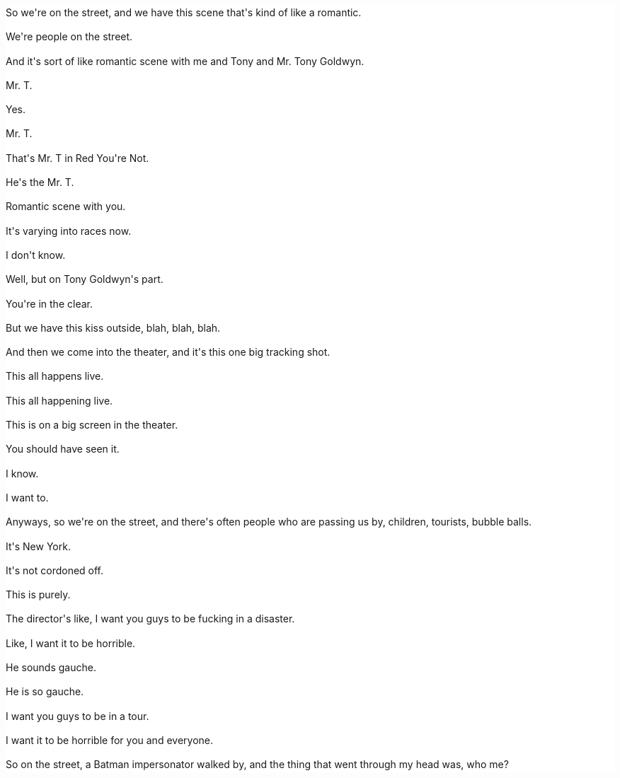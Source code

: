 So we're on the street, and we have this scene that's kind of like a romantic.

We're people on the street.

And it's sort of like romantic scene with me and Tony and Mr. Tony Goldwyn.

Mr. T.

Yes.

Mr. T.

That's Mr. T in Red You're Not.

He's the Mr. T.

Romantic scene with you.

It's varying into races now.

I don't know.

Well, but on Tony Goldwyn's part.

You're in the clear.

But we have this kiss outside, blah, blah, blah.

And then we come into the theater, and it's this one big tracking shot.

This all happens live.

This all happening live.

This is on a big screen in the theater.

You should have seen it.

I know.

I want to.

Anyways, so we're on the street, and there's often people who are passing us by, children, tourists, bubble balls.

It's New York.

It's not cordoned off.

This is purely.

The director's like, I want you guys to be fucking in a disaster.

Like, I want it to be horrible.

He sounds gauche.

He is so gauche.

I want you guys to be in a tour.

I want it to be horrible for you and everyone.

So on the street, a Batman impersonator walked by, and the thing that went through my head was, who me?
